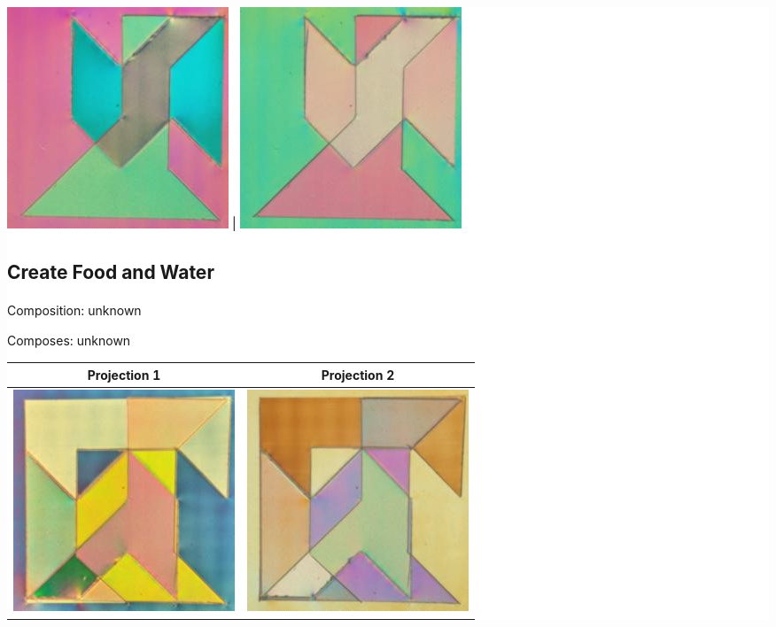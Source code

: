 ![](assets/23-A.jpg) | ![](assets/23-B.jpg)

## Create Food and Water

Composition: unknown

Composes: unknown

Projection 1        | Projection 2
:------------------:|:------------------:
![](assets/24-A.jpg) | ![](assets/24-B.jpg)
